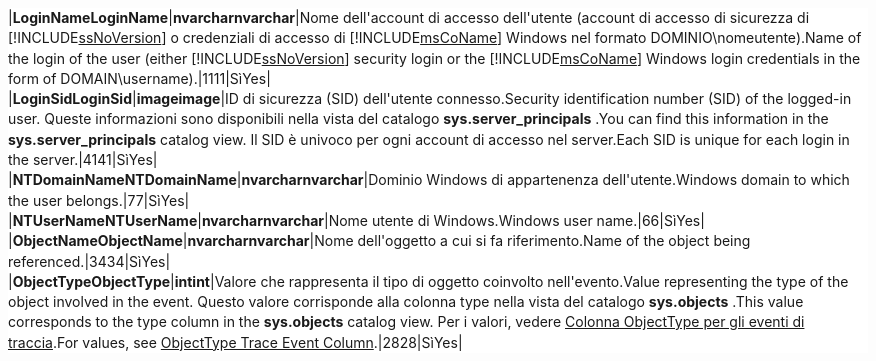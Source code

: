 |<span data-ttu-id="df24e-163">**LoginName**</span><span class="sxs-lookup"><span data-stu-id="df24e-163">**LoginName**</span></span>|<span data-ttu-id="df24e-164">**nvarchar**</span><span class="sxs-lookup"><span data-stu-id="df24e-164">**nvarchar**</span></span>|<span data-ttu-id="df24e-165">Nome dell'account di accesso dell'utente (account di accesso di sicurezza di [!INCLUDE[ssNoVersion](../../includes/ssnoversion-md.md)] o credenziali di accesso di [!INCLUDE[msCoName](../../includes/msconame-md.md)] Windows nel formato DOMINIO\nomeutente).</span><span class="sxs-lookup"><span data-stu-id="df24e-165">Name of the login of the user (either [!INCLUDE[ssNoVersion](../../includes/ssnoversion-md.md)] security login or the [!INCLUDE[msCoName](../../includes/msconame-md.md)] Windows login credentials in the form of DOMAIN\username).</span></span>|<span data-ttu-id="df24e-166">11</span><span class="sxs-lookup"><span data-stu-id="df24e-166">11</span></span>|<span data-ttu-id="df24e-167">Sì</span><span class="sxs-lookup"><span data-stu-id="df24e-167">Yes</span></span>|  
|<span data-ttu-id="df24e-168">**LoginSid**</span><span class="sxs-lookup"><span data-stu-id="df24e-168">**LoginSid**</span></span>|<span data-ttu-id="df24e-169">**image**</span><span class="sxs-lookup"><span data-stu-id="df24e-169">**image**</span></span>|<span data-ttu-id="df24e-170">ID di sicurezza (SID) dell'utente connesso.</span><span class="sxs-lookup"><span data-stu-id="df24e-170">Security identification number (SID) of the logged-in user.</span></span> <span data-ttu-id="df24e-171">Queste informazioni sono disponibili nella vista del catalogo **sys.server_principals** .</span><span class="sxs-lookup"><span data-stu-id="df24e-171">You can find this information in the **sys.server_principals** catalog view.</span></span> <span data-ttu-id="df24e-172">Il SID è univoco per ogni account di accesso nel server.</span><span class="sxs-lookup"><span data-stu-id="df24e-172">Each SID is unique for each login in the server.</span></span>|<span data-ttu-id="df24e-173">41</span><span class="sxs-lookup"><span data-stu-id="df24e-173">41</span></span>|<span data-ttu-id="df24e-174">Sì</span><span class="sxs-lookup"><span data-stu-id="df24e-174">Yes</span></span>|  
|<span data-ttu-id="df24e-175">**NTDomainName**</span><span class="sxs-lookup"><span data-stu-id="df24e-175">**NTDomainName**</span></span>|<span data-ttu-id="df24e-176">**nvarchar**</span><span class="sxs-lookup"><span data-stu-id="df24e-176">**nvarchar**</span></span>|<span data-ttu-id="df24e-177">Dominio Windows di appartenenza dell'utente.</span><span class="sxs-lookup"><span data-stu-id="df24e-177">Windows domain to which the user belongs.</span></span>|<span data-ttu-id="df24e-178">7</span><span class="sxs-lookup"><span data-stu-id="df24e-178">7</span></span>|<span data-ttu-id="df24e-179">Sì</span><span class="sxs-lookup"><span data-stu-id="df24e-179">Yes</span></span>|  
|<span data-ttu-id="df24e-180">**NTUserName**</span><span class="sxs-lookup"><span data-stu-id="df24e-180">**NTUserName**</span></span>|<span data-ttu-id="df24e-181">**nvarchar**</span><span class="sxs-lookup"><span data-stu-id="df24e-181">**nvarchar**</span></span>|<span data-ttu-id="df24e-182">Nome utente di Windows.</span><span class="sxs-lookup"><span data-stu-id="df24e-182">Windows user name.</span></span>|<span data-ttu-id="df24e-183">6</span><span class="sxs-lookup"><span data-stu-id="df24e-183">6</span></span>|<span data-ttu-id="df24e-184">Sì</span><span class="sxs-lookup"><span data-stu-id="df24e-184">Yes</span></span>|  
|<span data-ttu-id="df24e-185">**ObjectName**</span><span class="sxs-lookup"><span data-stu-id="df24e-185">**ObjectName**</span></span>|<span data-ttu-id="df24e-186">**nvarchar**</span><span class="sxs-lookup"><span data-stu-id="df24e-186">**nvarchar**</span></span>|<span data-ttu-id="df24e-187">Nome dell'oggetto a cui si fa riferimento.</span><span class="sxs-lookup"><span data-stu-id="df24e-187">Name of the object being referenced.</span></span>|<span data-ttu-id="df24e-188">34</span><span class="sxs-lookup"><span data-stu-id="df24e-188">34</span></span>|<span data-ttu-id="df24e-189">Sì</span><span class="sxs-lookup"><span data-stu-id="df24e-189">Yes</span></span>|  
|<span data-ttu-id="df24e-190">**ObjectType**</span><span class="sxs-lookup"><span data-stu-id="df24e-190">**ObjectType**</span></span>|<span data-ttu-id="df24e-191">**int**</span><span class="sxs-lookup"><span data-stu-id="df24e-191">**int**</span></span>|<span data-ttu-id="df24e-192">Valore che rappresenta il tipo di oggetto coinvolto nell'evento.</span><span class="sxs-lookup"><span data-stu-id="df24e-192">Value representing the type of the object involved in the event.</span></span> <span data-ttu-id="df24e-193">Questo valore corrisponde alla colonna type nella vista del catalogo **sys.objects** .</span><span class="sxs-lookup"><span data-stu-id="df24e-193">This value corresponds to the type column in the **sys.objects** catalog view.</span></span> <span data-ttu-id="df24e-194">Per i valori, vedere [Colonna ObjectType per gli eventi di traccia](objecttype-trace-event-column.md).</span><span class="sxs-lookup"><span data-stu-id="df24e-194">For values, see [ObjectType Trace Event Column](objecttype-trace-event-column.md).</span></span>|<span data-ttu-id="df24e-195">28</span><span class="sxs-lookup"><span data-stu-id="df24e-195">28</span></span>|<span data-ttu-id="df24e-196">Sì</span><span class="sxs-lookup"><span data-stu-id="df24e-196">Yes</span></span>|  